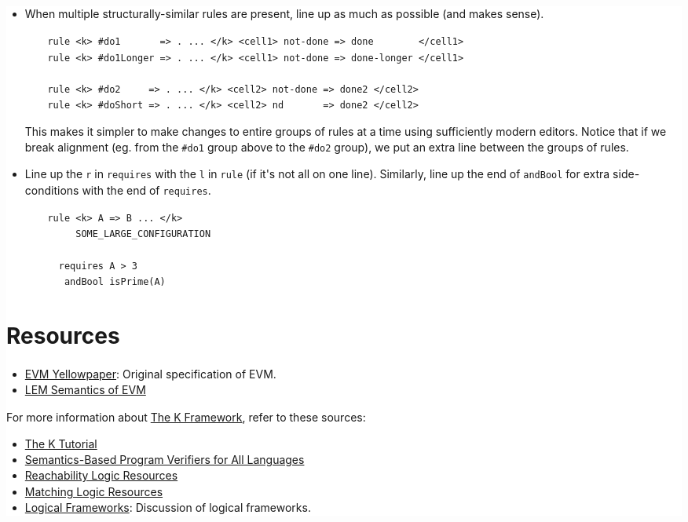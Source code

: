-   When multiple structurally-similar rules are present, line up as much as possible (and makes sense).

    ```k
        rule <k> #do1       => . ... </k> <cell1> not-done => done        </cell1>
        rule <k> #do1Longer => . ... </k> <cell1> not-done => done-longer </cell1>

        rule <k> #do2     => . ... </k> <cell2> not-done => done2 </cell2>
        rule <k> #doShort => . ... </k> <cell2> nd       => done2 </cell2>
    ```

    This makes it simpler to make changes to entire groups of rules at a time using sufficiently modern editors.
    Notice that if we break alignment (eg. from the `#do1` group above to the `#do2` group), we put an extra line between the groups of rules.

-   Line up the `r` in `requires` with the `l` in `rule` (if it's not all on one line).
    Similarly, line up the end of `andBool` for extra side-conditions with the end of `requires`.

    ```k
        rule <k> A => B ... </k>
             SOME_LARGE_CONFIGURATION

          requires A > 3
           andBool isPrime(A)
    ```

Resources
=========

-   [EVM Yellowpaper](https://github.com/ethereum/yellowpaper): Original specification of EVM.
-   [LEM Semantics of EVM](https://github.com/pirapira/eth-isabelle)

For more information about [The K Framework](http://kframework.org), refer to these sources:

-   [The K Tutorial](https://github.com/kframework/k/tree/master/k-distribution/tutorial)
-   [Semantics-Based Program Verifiers for All Languages](http://fsl.cs.illinois.edu/index.php/Semantics-Based_Program_Verifiers_for_All_Languages)
-   [Reachability Logic Resources](http://fsl.cs.illinois.edu/index.php/Reachability_Logic_in_K)
-   [Matching Logic Resources](http://fsl.cs.illinois.edu/index.php/Matching_Logic)
-   [Logical Frameworks](http://dl.acm.org/citation.cfm?id=208700): Discussion of logical frameworks.

[Jello Paper]: <https://jellopaper.org>
[2017 Devcon3]: <https://ethereumfoundation.org/devcon3/>
[Sphinx Documentation Generation]: <http://sphinx-doc.org>
[K Reachability Logic Prover]: <http://fsl.cs.illinois.edu/FSL/papers/2016/stefanescu-park-yuwen-li-rosu-2016-oopsla/stefanescu-park-yuwen-li-rosu-2016-oopsla-public.pdf>
[K Editor Support]: <https://github.com/kframework/k-editor-support>
[Ethereum Test Set]: <https://github.com/ethereum/tests>
[Verified Smart Contracts]: <https://github.com/runtimeverification/verified-smart-contracts>
[eDSL]: <https://github.com/runtimeverification/verified-smart-contracts/blob/master/resources/edsl.md>
